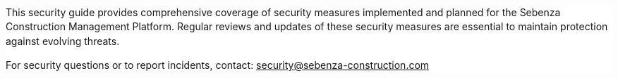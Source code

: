 This security guide provides comprehensive coverage of security measures implemented and planned for the Sebenza Construction Management Platform. Regular reviews and updates of these security measures are essential to maintain protection against evolving threats.

For security questions or to report incidents, contact: security@sebenza-construction.com
